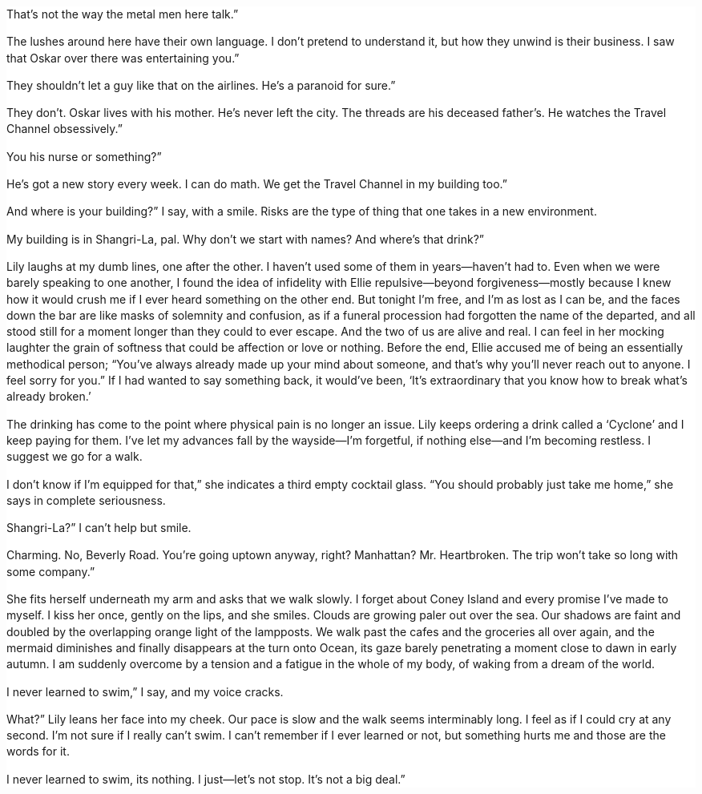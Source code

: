  That’s not the way the metal men here talk.”

 The lushes around here have their own language. I don’t pretend to understand it, but how they unwind is their business. I saw that Oskar over there was entertaining you.”

 They shouldn’t let a guy like that on the airlines. He’s a paranoid for sure.”

 They don’t. Oskar lives with his mother. He’s never left the city. The threads are his deceased father’s. He watches the Travel Channel obsessively.”

 You his nurse or something?”

 He’s got a new story every week. I can do math. We get the Travel Channel in my building too.”

 And where is your building?” I say, with a smile. Risks are the type of thing that one takes in a new environment.

 My building is in Shangri-La, pal. Why don’t we start with names? And where’s that drink?”

 Lily laughs at my dumb lines, one after the other. I haven’t used some of them in years—haven’t had to. Even when we were barely speaking to one another, I found the idea of infidelity with Ellie repulsive—beyond forgiveness—mostly because I knew how it would crush me if I ever heard something on the other end. But tonight I’m free, and I’m as lost as I can be, and the faces down the bar are like masks of solemnity and confusion, as if a funeral procession had forgotten the name of the departed, and all stood still for a moment longer than they could to ever escape. And the two of us are alive and real. I can feel in her mocking laughter the grain of softness that could be affection or love or nothing. Before the end, Ellie accused me of being an essentially methodical person; “You’ve always already made up your mind about someone, and that’s why you’ll never reach out to anyone. I feel sorry for you.” If I had wanted to say something back, it would’ve been, ‘It’s extraordinary that you know how to break what’s already broken.’

 The drinking has come to the point where physical pain is no longer an issue. Lily keeps ordering a drink called a ‘Cyclone’ and I keep paying for them. I’ve let my advances fall by the wayside—I’m forgetful, if nothing else—and I’m becoming restless. I suggest we go for a walk.

 I don’t know if I’m equipped for that,” she indicates a third empty cocktail glass. “You should probably just take me home,” she says in complete seriousness.

 Shangri-La?” I can’t help but smile.

 Charming. No, Beverly Road. You’re going uptown anyway, right? Manhattan? Mr. Heartbroken. The trip won’t take so long with some company.”

 She fits herself underneath my arm and asks that we walk slowly. I forget about Coney Island and every promise I’ve made to myself. I kiss her once, gently on the lips, and she smiles. Clouds are growing paler out over the sea. Our shadows are faint and doubled by the overlapping orange light of the lampposts. We walk past the cafes and the groceries all over again, and the mermaid diminishes and finally disappears at the turn onto Ocean, its gaze barely penetrating a moment close to dawn in early autumn. I am suddenly overcome by a tension and a fatigue in the whole of my body, of waking from a dream of the world.

 I never learned to swim,” I say, and my voice cracks.

 What?” Lily leans her face into my cheek. Our pace is slow and the walk seems interminably long. I feel as if I could cry at any second. I’m not sure if I really can’t swim. I can’t remember if I ever learned or not, but something hurts me and those are the words for it.

 I never learned to swim, its nothing. I just—let’s not stop. It’s not a big deal.”
